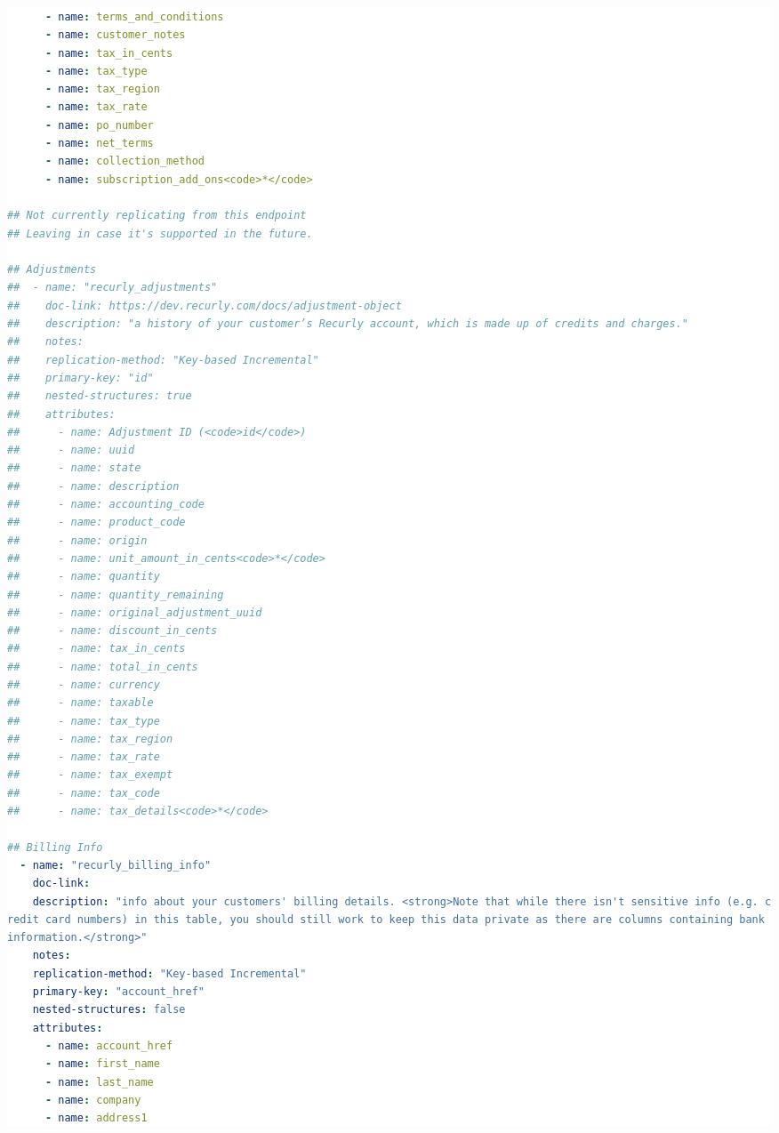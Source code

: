 ```yaml
      - name: terms_and_conditions
      - name: customer_notes
      - name: tax_in_cents
      - name: tax_type
      - name: tax_region
      - name: tax_rate
      - name: po_number
      - name: net_terms
      - name: collection_method
      - name: subscription_add_ons<code>*</code>

## Not currently replicating from this endpoint
## Leaving in case it's supported in the future.

## Adjustments
##  - name: "recurly_adjustments"
##    doc-link: https://dev.recurly.com/docs/adjustment-object
##    description: "a history of your customer’s Recurly account, which is made up of credits and charges."
##    notes: 
##    replication-method: "Key-based Incremental"
##    primary-key: "id"
##    nested-structures: true
##    attributes:
##      - name: Adjustment ID (<code>id</code>)
##      - name: uuid
##      - name: state
##      - name: description
##      - name: accounting_code
##      - name: product_code
##      - name: origin
##      - name: unit_amount_in_cents<code>*</code>
##      - name: quantity
##      - name: quantity_remaining
##      - name: original_adjustment_uuid
##      - name: discount_in_cents
##      - name: tax_in_cents
##      - name: total_in_cents
##      - name: currency
##      - name: taxable
##      - name: tax_type
##      - name: tax_region
##      - name: tax_rate
##      - name: tax_exempt
##      - name: tax_code
##      - name: tax_details<code>*</code>

## Billing Info
  - name: "recurly_billing_info"
    doc-link: 
    description: "info about your customers' billing details. <strong>Note that while there isn't sensitive info (e.g. credit card numbers) in this table, you should still work to keep this data private as there are columns containing bank information.</strong>"
    notes: 
    replication-method: "Key-based Incremental"
    primary-key: "account_href"
    nested-structures: false
    attributes:
      - name: account_href
      - name: first_name
      - name: last_name
      - name: company
      - name: address1
```
